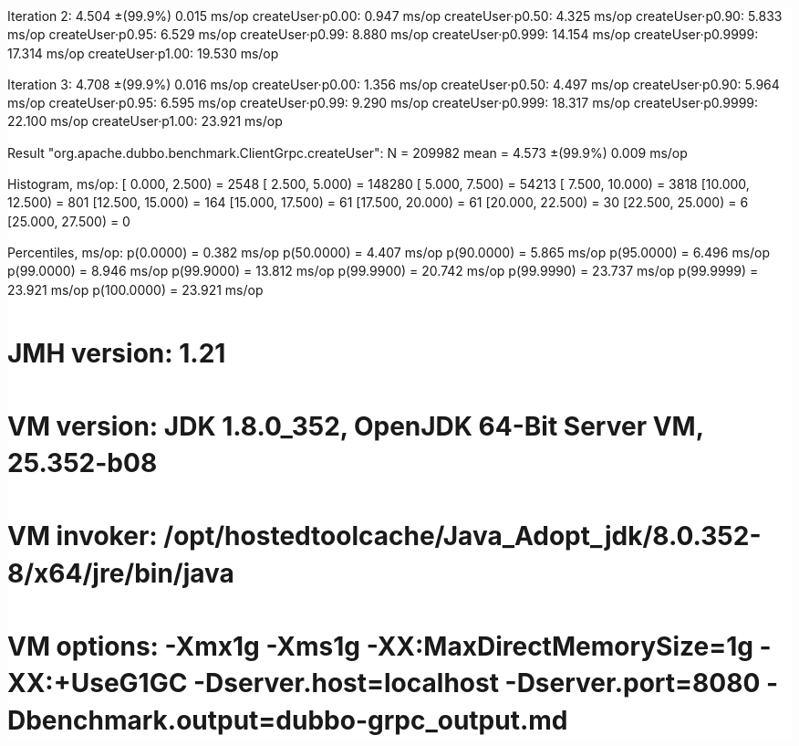 Iteration   2: 4.504 ±(99.9%) 0.015 ms/op
                 createUser·p0.00:   0.947 ms/op
                 createUser·p0.50:   4.325 ms/op
                 createUser·p0.90:   5.833 ms/op
                 createUser·p0.95:   6.529 ms/op
                 createUser·p0.99:   8.880 ms/op
                 createUser·p0.999:  14.154 ms/op
                 createUser·p0.9999: 17.314 ms/op
                 createUser·p1.00:   19.530 ms/op

Iteration   3: 4.708 ±(99.9%) 0.016 ms/op
                 createUser·p0.00:   1.356 ms/op
                 createUser·p0.50:   4.497 ms/op
                 createUser·p0.90:   5.964 ms/op
                 createUser·p0.95:   6.595 ms/op
                 createUser·p0.99:   9.290 ms/op
                 createUser·p0.999:  18.317 ms/op
                 createUser·p0.9999: 22.100 ms/op
                 createUser·p1.00:   23.921 ms/op



Result "org.apache.dubbo.benchmark.ClientGrpc.createUser":
  N = 209982
  mean =      4.573 ±(99.9%) 0.009 ms/op

  Histogram, ms/op:
    [ 0.000,  2.500) = 2548 
    [ 2.500,  5.000) = 148280 
    [ 5.000,  7.500) = 54213 
    [ 7.500, 10.000) = 3818 
    [10.000, 12.500) = 801 
    [12.500, 15.000) = 164 
    [15.000, 17.500) = 61 
    [17.500, 20.000) = 61 
    [20.000, 22.500) = 30 
    [22.500, 25.000) = 6 
    [25.000, 27.500) = 0 

  Percentiles, ms/op:
      p(0.0000) =      0.382 ms/op
     p(50.0000) =      4.407 ms/op
     p(90.0000) =      5.865 ms/op
     p(95.0000) =      6.496 ms/op
     p(99.0000) =      8.946 ms/op
     p(99.9000) =     13.812 ms/op
     p(99.9900) =     20.742 ms/op
     p(99.9990) =     23.737 ms/op
     p(99.9999) =     23.921 ms/op
    p(100.0000) =     23.921 ms/op


# JMH version: 1.21
# VM version: JDK 1.8.0_352, OpenJDK 64-Bit Server VM, 25.352-b08
# VM invoker: /opt/hostedtoolcache/Java_Adopt_jdk/8.0.352-8/x64/jre/bin/java
# VM options: -Xmx1g -Xms1g -XX:MaxDirectMemorySize=1g -XX:+UseG1GC -Dserver.host=localhost -Dserver.port=8080 -Dbenchmark.output=dubbo-grpc_output.md